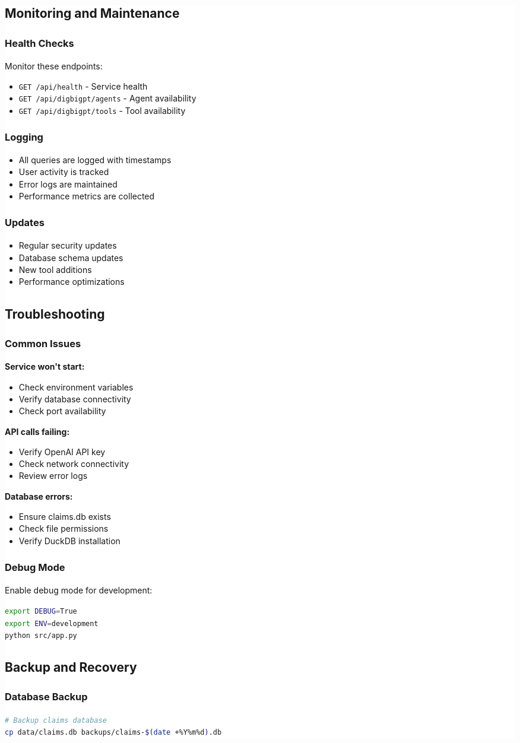 ## Monitoring and Maintenance

### Health Checks
Monitor these endpoints:
- `GET /api/health` - Service health
- `GET /api/digbigpt/agents` - Agent availability
- `GET /api/digbigpt/tools` - Tool availability

### Logging
- All queries are logged with timestamps
- User activity is tracked
- Error logs are maintained
- Performance metrics are collected

### Updates
- Regular security updates
- Database schema updates
- New tool additions
- Performance optimizations

## Troubleshooting

### Common Issues

**Service won't start:**
- Check environment variables
- Verify database connectivity
- Check port availability

**API calls failing:**
- Verify OpenAI API key
- Check network connectivity
- Review error logs

**Database errors:**
- Ensure claims.db exists
- Check file permissions
- Verify DuckDB installation

### Debug Mode
Enable debug mode for development:
```bash
export DEBUG=True
export ENV=development
python src/app.py
```

## Backup and Recovery

### Database Backup
```bash
# Backup claims database
cp data/claims.db backups/claims-$(date +%Y%m%d).db
```
